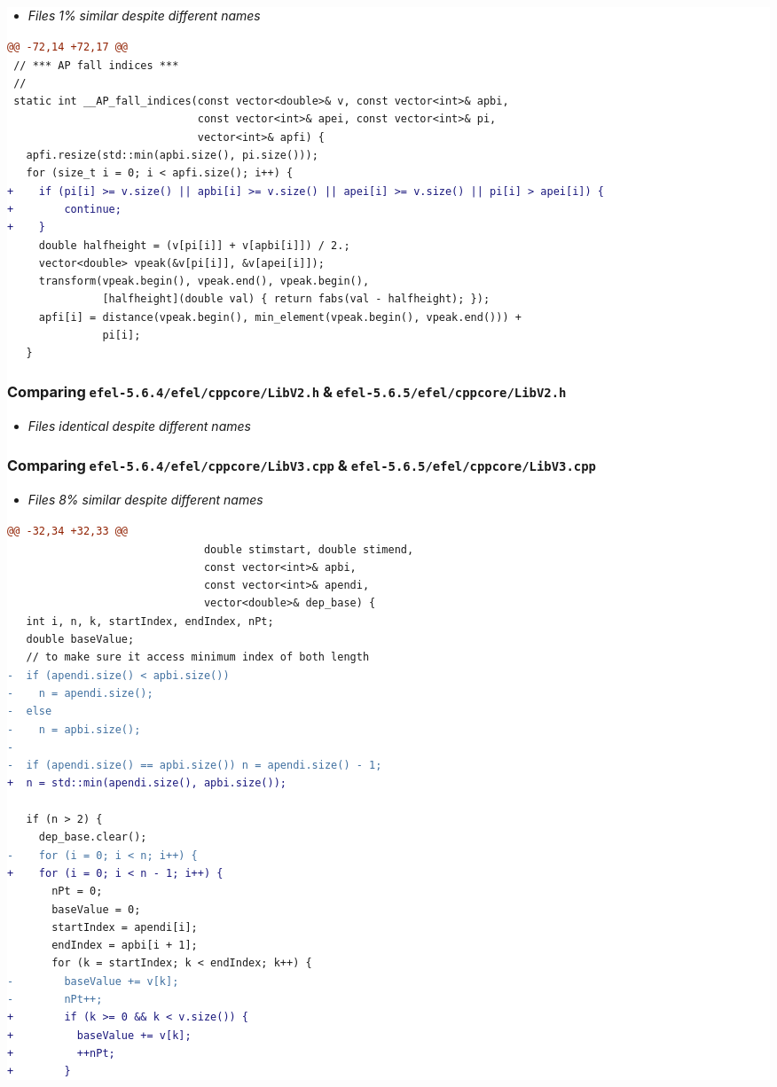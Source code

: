  * *Files 1% similar despite different names*

```diff
@@ -72,14 +72,17 @@
 // *** AP fall indices ***
 //
 static int __AP_fall_indices(const vector<double>& v, const vector<int>& apbi,
                              const vector<int>& apei, const vector<int>& pi,
                              vector<int>& apfi) {
   apfi.resize(std::min(apbi.size(), pi.size()));
   for (size_t i = 0; i < apfi.size(); i++) {
+    if (pi[i] >= v.size() || apbi[i] >= v.size() || apei[i] >= v.size() || pi[i] > apei[i]) {
+        continue;
+    }
     double halfheight = (v[pi[i]] + v[apbi[i]]) / 2.;
     vector<double> vpeak(&v[pi[i]], &v[apei[i]]);
     transform(vpeak.begin(), vpeak.end(), vpeak.begin(),
               [halfheight](double val) { return fabs(val - halfheight); });
     apfi[i] = distance(vpeak.begin(), min_element(vpeak.begin(), vpeak.end())) +
               pi[i];
   }
```

### Comparing `efel-5.6.4/efel/cppcore/LibV2.h` & `efel-5.6.5/efel/cppcore/LibV2.h`

 * *Files identical despite different names*

### Comparing `efel-5.6.4/efel/cppcore/LibV3.cpp` & `efel-5.6.5/efel/cppcore/LibV3.cpp`

 * *Files 8% similar despite different names*

```diff
@@ -32,34 +32,33 @@
                               double stimstart, double stimend,
                               const vector<int>& apbi,
                               const vector<int>& apendi,
                               vector<double>& dep_base) {
   int i, n, k, startIndex, endIndex, nPt;
   double baseValue;
   // to make sure it access minimum index of both length
-  if (apendi.size() < apbi.size())
-    n = apendi.size();
-  else
-    n = apbi.size();
-
-  if (apendi.size() == apbi.size()) n = apendi.size() - 1;
+  n = std::min(apendi.size(), apbi.size());
 
   if (n > 2) {
     dep_base.clear();
-    for (i = 0; i < n; i++) {
+    for (i = 0; i < n - 1; i++) {
       nPt = 0;
       baseValue = 0;
       startIndex = apendi[i];
       endIndex = apbi[i + 1];
       for (k = startIndex; k < endIndex; k++) {
-        baseValue += v[k];
-        nPt++;
+        if (k >= 0 && k < v.size()) {
+          baseValue += v[k];
+          ++nPt;
+        }
```
